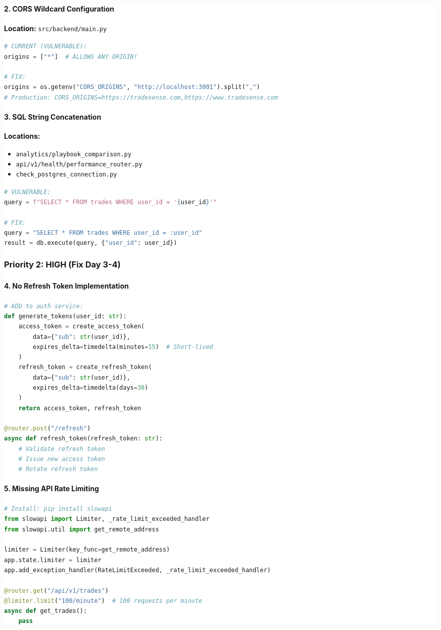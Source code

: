 #### 2. CORS Wildcard Configuration
**Location:** `src/backend/main.py`
```python
# CURRENT (VULNERABLE):
origins = ["*"]  # ALLOWS ANY ORIGIN!

# FIX:
origins = os.getenv("CORS_ORIGINS", "http://localhost:3001").split(",")
# Production: CORS_ORIGINS=https://tradesense.com,https://www.tradesense.com
```

#### 3. SQL String Concatenation
**Locations:** 
- `analytics/playbook_comparison.py`
- `api/v1/health/performance_router.py`
- `check_postgres_connection.py`

```python
# VULNERABLE:
query = f"SELECT * FROM trades WHERE user_id = '{user_id}'"

# FIX:
query = "SELECT * FROM trades WHERE user_id = :user_id"
result = db.execute(query, {"user_id": user_id})
```

### Priority 2: HIGH (Fix Day 3-4)

#### 4. No Refresh Token Implementation
```python
# ADD to auth service:
def generate_tokens(user_id: str):
    access_token = create_access_token(
        data={"sub": str(user_id)},
        expires_delta=timedelta(minutes=15)  # Short-lived
    )
    refresh_token = create_refresh_token(
        data={"sub": str(user_id)},
        expires_delta=timedelta(days=30)
    )
    return access_token, refresh_token

@router.post("/refresh")
async def refresh_token(refresh_token: str):
    # Validate refresh token
    # Issue new access token
    # Rotate refresh token
```

#### 5. Missing API Rate Limiting
```python
# Install: pip install slowapi
from slowapi import Limiter, _rate_limit_exceeded_handler
from slowapi.util import get_remote_address

limiter = Limiter(key_func=get_remote_address)
app.state.limiter = limiter
app.add_exception_handler(RateLimitExceeded, _rate_limit_exceeded_handler)

@router.get("/api/v1/trades")
@limiter.limit("100/minute")  # 100 requests per minute
async def get_trades():
    pass
```
